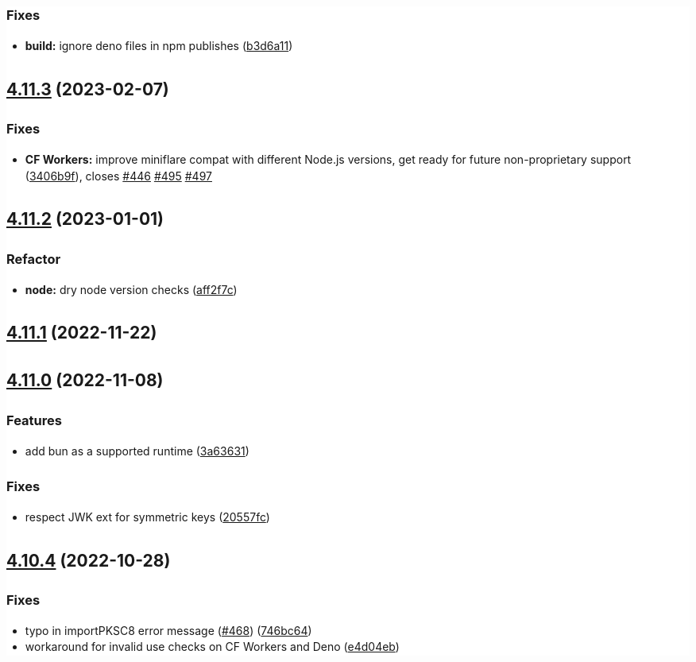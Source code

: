 
### Fixes

* **build:** ignore deno files in npm publishes ([b3d6a11](https://github.com/panva/jose/commit/b3d6a11bf0803c37e1e9d0368ccec1f1264eef74))

## [4.11.3](https://github.com/panva/jose/compare/v4.11.2...v4.11.3) (2023-02-07)


### Fixes

* **CF Workers:** improve miniflare compat with different Node.js versions, get ready for future non-proprietary support ([3406b9f](https://github.com/panva/jose/commit/3406b9f73b1884b5db9c60675a68fe85794d48e0)), closes [#446](https://github.com/panva/jose/issues/446) [#495](https://github.com/panva/jose/issues/495) [#497](https://github.com/panva/jose/issues/497)

## [4.11.2](https://github.com/panva/jose/compare/v4.11.1...v4.11.2) (2023-01-01)


### Refactor

* **node:** dry node version checks ([aff2f7c](https://github.com/panva/jose/commit/aff2f7c00f28b599ee72dd9f0a36c3783f1e195f))

## [4.11.1](https://github.com/panva/jose/compare/v4.11.0...v4.11.1) (2022-11-22)

## [4.11.0](https://github.com/panva/jose/compare/v4.10.4...v4.11.0) (2022-11-08)


### Features

* add bun as a supported runtime ([3a63631](https://github.com/panva/jose/commit/3a636318914866decd934d455d7c3789d304992c))


### Fixes

* respect JWK ext for symmetric keys ([20557fc](https://github.com/panva/jose/commit/20557fccf1ce0ebd7dd5d18cc33aa64d6f7b35ba))

## [4.10.4](https://github.com/panva/jose/compare/v4.10.3...v4.10.4) (2022-10-28)


### Fixes

* typo in importPKSC8 error message ([#468](https://github.com/panva/jose/issues/468)) ([746bc64](https://github.com/panva/jose/commit/746bc64675636f2a09a6745e71cba8a2bdf3718f))
* workaround for invalid use checks on CF Workers and Deno ([e4d04eb](https://github.com/panva/jose/commit/e4d04eb65f72041784d948eaa8432e4b64193729))
